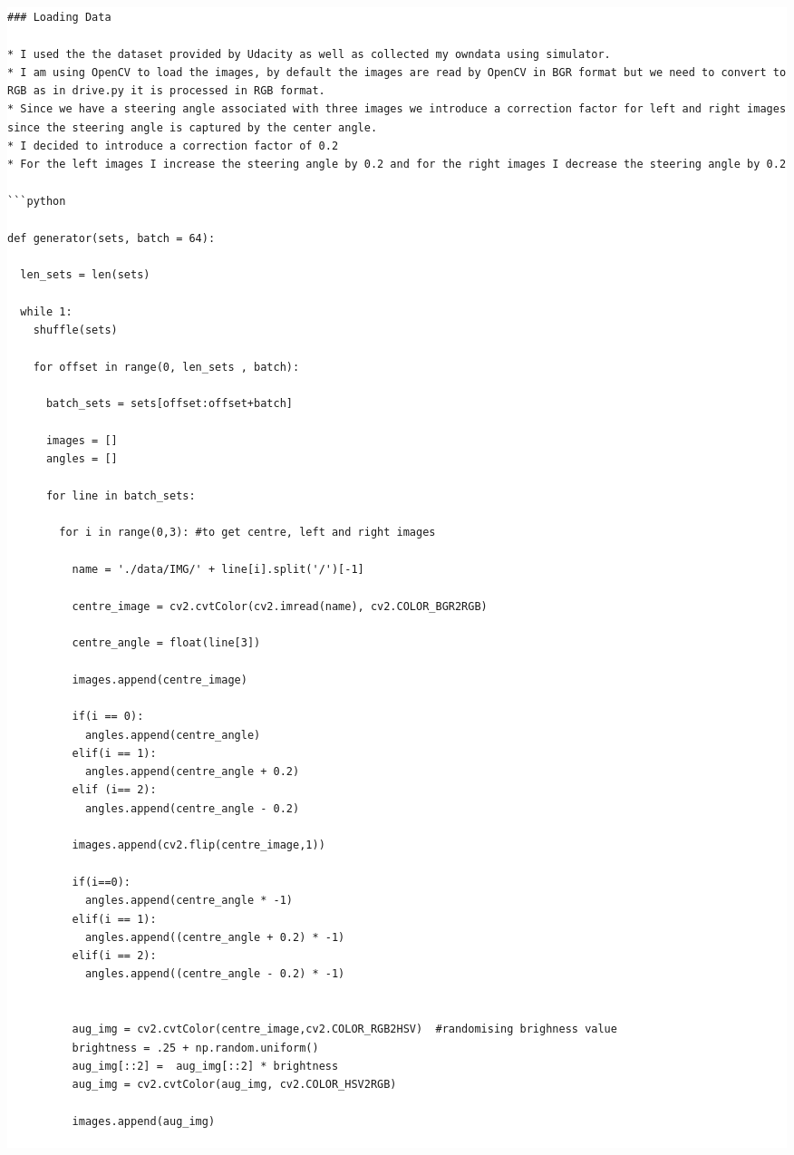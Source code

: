 ```
### Loading Data 

* I used the the dataset provided by Udacity as well as collected my owndata using simulator.
* I am using OpenCV to load the images, by default the images are read by OpenCV in BGR format but we need to convert to RGB as in drive.py it is processed in RGB format.
* Since we have a steering angle associated with three images we introduce a correction factor for left and right images since the steering angle is captured by the center angle.
* I decided to introduce a correction factor of 0.2
* For the left images I increase the steering angle by 0.2 and for the right images I decrease the steering angle by 0.2

```python

def generator(sets, batch = 64):
  
  len_sets = len(sets)
  
  while 1:
    shuffle(sets)
    
    for offset in range(0, len_sets , batch):
      
      batch_sets = sets[offset:offset+batch]
      
      images = []
      angles = []
      
      for line in batch_sets: 
        
        for i in range(0,3): #to get centre, left and right images
          
          name = './data/IMG/' + line[i].split('/')[-1]
          
          centre_image = cv2.cvtColor(cv2.imread(name), cv2.COLOR_BGR2RGB)
          
          centre_angle = float(line[3])
          
          images.append(centre_image)
          
          if(i == 0):
            angles.append(centre_angle)
          elif(i == 1):
            angles.append(centre_angle + 0.2)
          elif (i== 2):
            angles.append(centre_angle - 0.2)
            
          images.append(cv2.flip(centre_image,1))
          
          if(i==0):
            angles.append(centre_angle * -1)
          elif(i == 1):
            angles.append((centre_angle + 0.2) * -1)
          elif(i == 2):
            angles.append((centre_angle - 0.2) * -1)
            
          
          aug_img = cv2.cvtColor(centre_image,cv2.COLOR_RGB2HSV)  #randomising brighness value
          brightness = .25 + np.random.uniform()
          aug_img[::2] =  aug_img[::2] * brightness
          aug_img = cv2.cvtColor(aug_img, cv2.COLOR_HSV2RGB)
          
          images.append(aug_img)
          
```

[//]: # (Image References)
[image1]: ./images/NVIDIA.jpeg 
[image2]: ./images/aug.png 